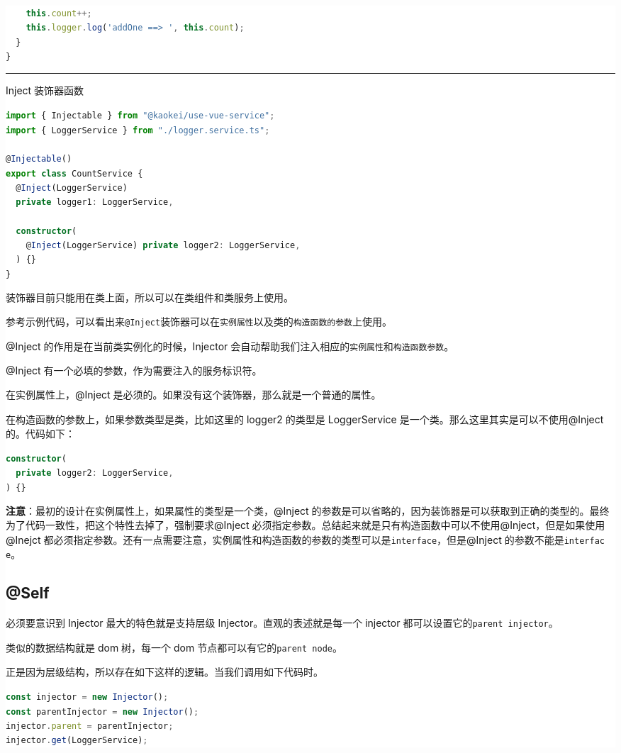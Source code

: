 ```ts
    this.count++;
    this.logger.log('addOne ==> ', this.count);
  }
}
```

---

Inject 装饰器函数

```ts
import { Injectable } from "@kaokei/use-vue-service";
import { LoggerService } from "./logger.service.ts";

@Injectable()
export class CountService {
  @Inject(LoggerService)
  private logger1: LoggerService,

  constructor(
    @Inject(LoggerService) private logger2: LoggerService,
  ) {}
}
```

装饰器目前只能用在类上面，所以可以在类组件和类服务上使用。

参考示例代码，可以看出来`@Inject`装饰器可以在`实例属性`以及类的`构造函数的参数`上使用。

@Inject 的作用是在当前类实例化的时候，Injector 会自动帮助我们注入相应的`实例属性`和`构造函数参数`。

@Inject 有一个必填的参数，作为需要注入的服务标识符。

在实例属性上，@Inject 是必须的。如果没有这个装饰器，那么就是一个普通的属性。

在构造函数的参数上，如果参数类型是类，比如这里的 logger2 的类型是 LoggerService 是一个类。那么这里其实是可以不使用@Inject 的。代码如下：

```ts
constructor(
  private logger2: LoggerService,
) {}
```

**注意**：最初的设计在实例属性上，如果属性的类型是一个类，@Inject 的参数是可以省略的，因为装饰器是可以获取到正确的类型的。最终为了代码一致性，把这个特性去掉了，强制要求@Inject 必须指定参数。总结起来就是只有构造函数中可以不使用@Inject，但是如果使用@Inejct 都必须指定参数。还有一点需要注意，实例属性和构造函数的参数的类型可以是`interface`，但是@Inject 的参数不能是`interface`。

## @Self

必须要意识到 Injector 最大的特色就是支持层级 Injector。直观的表述就是每一个 injector 都可以设置它的`parent injector`。

类似的数据结构就是 dom 树，每一个 dom 节点都可以有它的`parent node`。

正是因为层级结构，所以存在如下这样的逻辑。当我们调用如下代码时。

```ts
const injector = new Injector();
const parentInjector = new Injector();
injector.parent = parentInjector;
injector.get(LoggerService);
```
